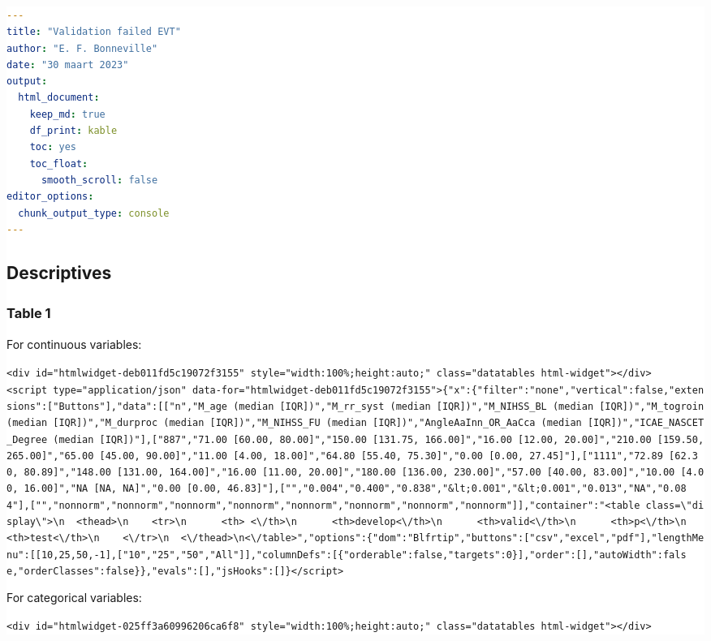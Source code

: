 ```yaml
---
title: "Validation failed EVT"
author: "E. F. Bonneville"
date: "30 maart 2023"
output: 
  html_document:
    keep_md: true
    df_print: kable
    toc: yes
    toc_float: 
      smooth_scroll: false
editor_options: 
  chunk_output_type: console
---
```






## Descriptives

### Table 1

For continuous variables:


```{=html}
<div id="htmlwidget-deb011fd5c19072f3155" style="width:100%;height:auto;" class="datatables html-widget"></div>
<script type="application/json" data-for="htmlwidget-deb011fd5c19072f3155">{"x":{"filter":"none","vertical":false,"extensions":["Buttons"],"data":[["n","M_age (median [IQR])","M_rr_syst (median [IQR])","M_NIHSS_BL (median [IQR])","M_togroin (median [IQR])","M_durproc (median [IQR])","M_NIHSS_FU (median [IQR])","AngleAaInn_OR_AaCca (median [IQR])","ICAE_NASCET_Degree (median [IQR])"],["887","71.00 [60.00, 80.00]","150.00 [131.75, 166.00]","16.00 [12.00, 20.00]","210.00 [159.50, 265.00]","65.00 [45.00, 90.00]","11.00 [4.00, 18.00]","64.80 [55.40, 75.30]","0.00 [0.00, 27.45]"],["1111","72.89 [62.30, 80.89]","148.00 [131.00, 164.00]","16.00 [11.00, 20.00]","180.00 [136.00, 230.00]","57.00 [40.00, 83.00]","10.00 [4.00, 16.00]","NA [NA, NA]","0.00 [0.00, 46.83]"],["","0.004","0.400","0.838","&lt;0.001","&lt;0.001","0.013","NA","0.084"],["","nonnorm","nonnorm","nonnorm","nonnorm","nonnorm","nonnorm","nonnorm","nonnorm"]],"container":"<table class=\"display\">\n  <thead>\n    <tr>\n      <th> <\/th>\n      <th>develop<\/th>\n      <th>valid<\/th>\n      <th>p<\/th>\n      <th>test<\/th>\n    <\/tr>\n  <\/thead>\n<\/table>","options":{"dom":"Blfrtip","buttons":["csv","excel","pdf"],"lengthMenu":[[10,25,50,-1],["10","25","50","All"]],"columnDefs":[{"orderable":false,"targets":0}],"order":[],"autoWidth":false,"orderClasses":false}},"evals":[],"jsHooks":[]}</script>
```

For categorical variables:


```{=html}
<div id="htmlwidget-025ff3a60996206ca6f8" style="width:100%;height:auto;" class="datatables html-widget"></div>
```